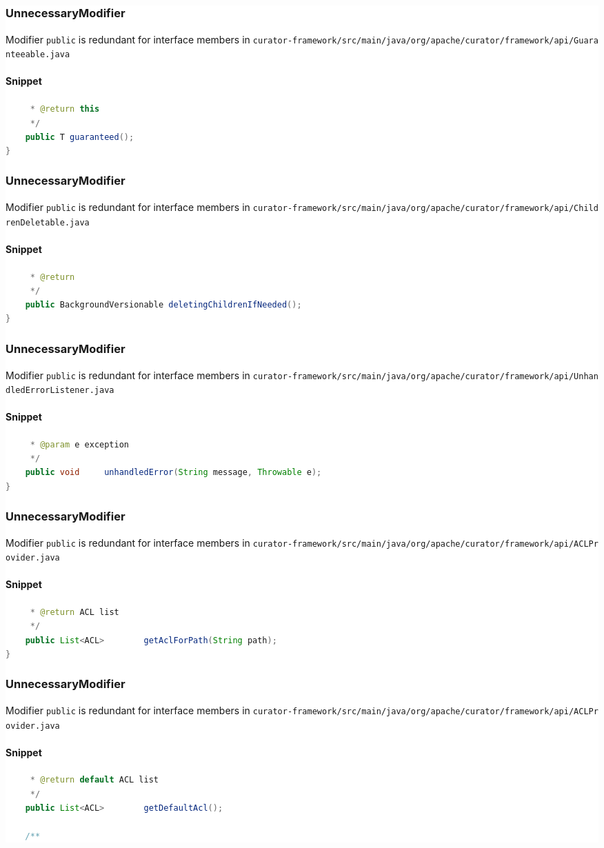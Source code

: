 ### UnnecessaryModifier
Modifier `public` is redundant for interface members
in `curator-framework/src/main/java/org/apache/curator/framework/api/Guaranteeable.java`
#### Snippet
```java
     * @return this
     */
    public T guaranteed();
}

```

### UnnecessaryModifier
Modifier `public` is redundant for interface members
in `curator-framework/src/main/java/org/apache/curator/framework/api/ChildrenDeletable.java`
#### Snippet
```java
     * @return
     */
    public BackgroundVersionable deletingChildrenIfNeeded();
}

```

### UnnecessaryModifier
Modifier `public` is redundant for interface members
in `curator-framework/src/main/java/org/apache/curator/framework/api/UnhandledErrorListener.java`
#### Snippet
```java
     * @param e exception
     */
    public void     unhandledError(String message, Throwable e);
}

```

### UnnecessaryModifier
Modifier `public` is redundant for interface members
in `curator-framework/src/main/java/org/apache/curator/framework/api/ACLProvider.java`
#### Snippet
```java
     * @return ACL list
     */
    public List<ACL>        getAclForPath(String path);
}

```

### UnnecessaryModifier
Modifier `public` is redundant for interface members
in `curator-framework/src/main/java/org/apache/curator/framework/api/ACLProvider.java`
#### Snippet
```java
     * @return default ACL list
     */
    public List<ACL>        getDefaultAcl();

    /**
```

